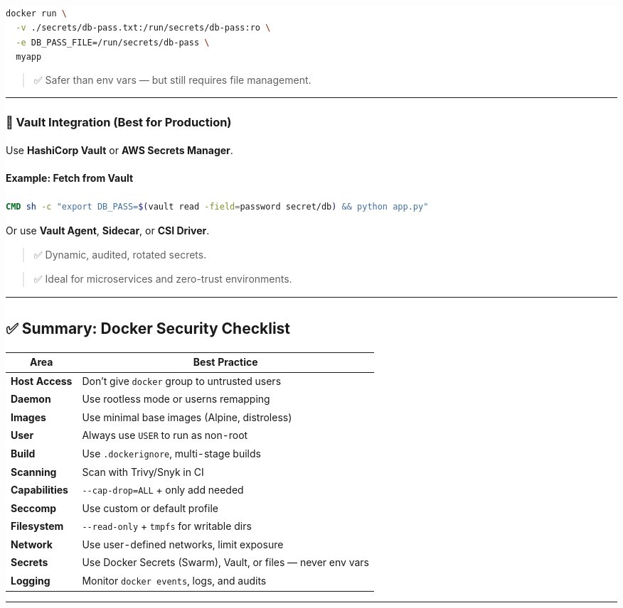 ```bash
docker run \
  -v ./secrets/db-pass.txt:/run/secrets/db-pass:ro \
  -e DB_PASS_FILE=/run/secrets/db-pass \
  myapp
```

> ✅ Safer than env vars — but still requires file management.

---

### 🔹 Vault Integration (Best for Production)

Use **HashiCorp Vault** or **AWS Secrets Manager**.

#### Example: Fetch from Vault
```Dockerfile
CMD sh -c "export DB_PASS=$(vault read -field=password secret/db) && python app.py"
```

Or use **Vault Agent**, **Sidecar**, or **CSI Driver**.

> ✅ Dynamic, audited, rotated secrets.

> ✅ Ideal for microservices and zero-trust environments.

---

## ✅ Summary: Docker Security Checklist

| Area | Best Practice |
|------|---------------|
| **Host Access** | Don’t give `docker` group to untrusted users |
| **Daemon** | Use rootless mode or userns remapping |
| **Images** | Use minimal base images (Alpine, distroless) |
| **User** | Always use `USER` to run as non-root |
| **Build** | Use `.dockerignore`, multi-stage builds |
| **Scanning** | Scan with Trivy/Snyk in CI |
| **Capabilities** | `--cap-drop=ALL` + only add needed |
| **Seccomp** | Use custom or default profile |
| **Filesystem** | `--read-only` + `tmpfs` for writable dirs |
| **Network** | Use user-defined networks, limit exposure |
| **Secrets** | Use Docker Secrets (Swarm), Vault, or files — never env vars |
| **Logging** | Monitor `docker events`, logs, and audits |

---
